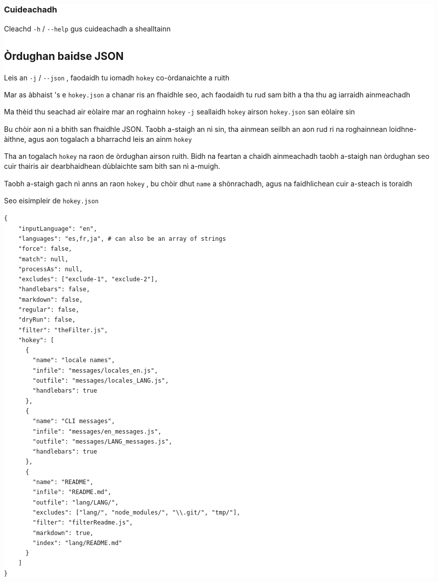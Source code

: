  ### Cuideachadh
 Cleachd `-h` / `--help` gus cuideachadh a shealltainn

 ## Òrdughan baidse JSON
 Leis an `-j` / `--json` , faodaidh tu iomadh `hokey` co-òrdanaichte a ruith

 Mar as àbhaist 's e `hokey.json` a chanar ris an fhaidhle seo, ach faodaidh tu rud sam bith a tha thu ag iarraidh ainmeachadh

 Ma thèid thu seachad air eòlaire mar an roghainn `hokey` `-j` seallaidh `hokey` airson `hokey.json` san eòlaire sin

 Bu chòir aon nì a bhith san fhaidhle JSON. Taobh a-staigh an nì sin, tha ainmean seilbh an aon rud ri
 na roghainnean loidhne-àithne, agus aon togalach a bharrachd leis an ainm `hokey`

 Tha an togalach `hokey` na raon de òrdughan airson ruith. Bidh na feartan a chaidh ainmeachadh taobh a-staigh nan òrdughan seo
 cuir thairis air dearbhaidhean dùblaichte sam bith san nì a-muigh.

 Taobh a-staigh gach nì anns an raon `hokey` , bu chòir dhut `name` a shònrachadh, agus na faidhlichean cuir a-steach is toraidh

 Seo eisimpleir de `hokey.json`

    {
        "inputLanguage": "en",
        "languages": "es,fr,ja", # can also be an array of strings
        "force": false,
        "match": null,
        "processAs": null,
        "excludes": ["exclude-1", "exclude-2"],
        "handlebars": false,
        "markdown": false,
        "regular": false,
        "dryRun": false,
        "filter": "theFilter.js",
        "hokey": [
          {
            "name": "locale names",
            "infile": "messages/locales_en.js",
            "outfile": "messages/locales_LANG.js",
            "handlebars": true
          },
          {
            "name": "CLI messages",
            "infile": "messages/en_messages.js",
            "outfile": "messages/LANG_messages.js",
            "handlebars": true
          },
          {
            "name": "README",
            "infile": "README.md",
            "outfile": "lang/LANG/",
            "excludes": ["lang/", "node_modules/", "\\.git/", "tmp/"],
            "filter": "filterReadme.js",
            "markdown": true,
            "index": "lang/README.md"
          }
        ]
    }
